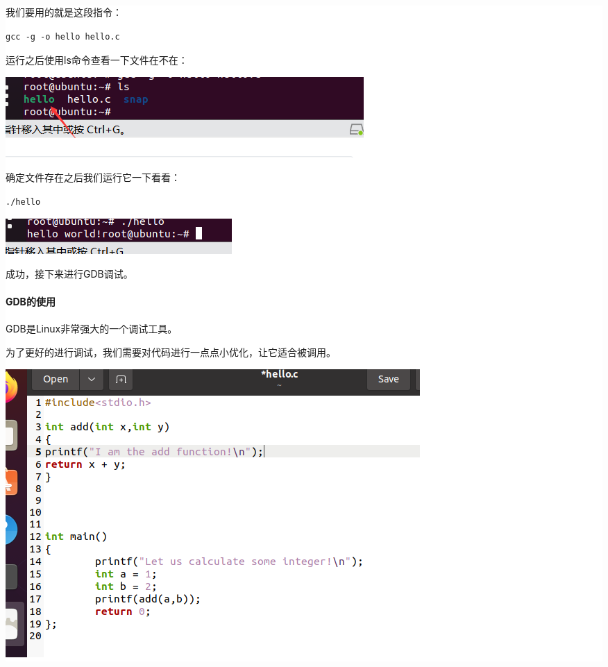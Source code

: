 我们要用的就是这段指令：

```shell
gcc -g -o hello hello.c
```

运行之后使用ls命令查看一下文件在不在：

![image-20210918001112266](../../src/assets/img/image-20210918001112266.png)

确定文件存在之后我们运行它一下看看：

```shell
./hello
```



![image-20210918001138682](../../src/assets/img/image-20210918001138682.png)

成功，接下来进行GDB调试。

#### GDB的使用

GDB是Linux非常强大的一个调试工具。

为了更好的进行调试，我们需要对代码进行一点点小优化，让它适合被调用。

![image-20210918001748117](../../src/assets/img/image-20210918001748117.png)

